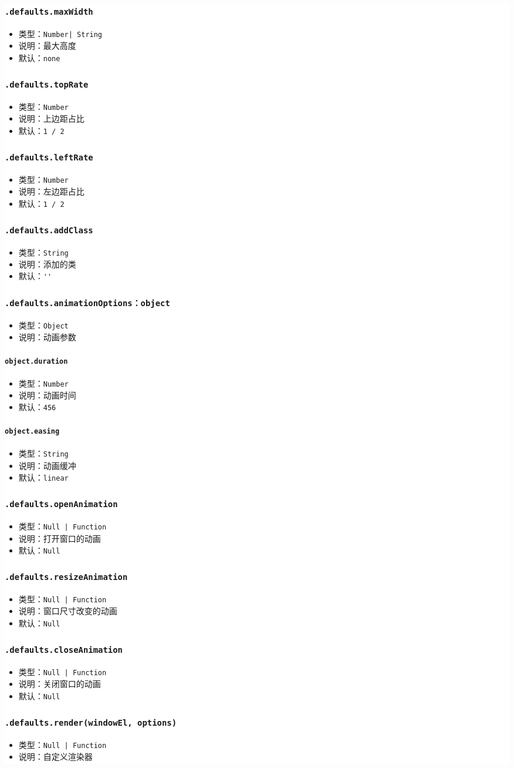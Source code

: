 ### `.defaults.maxWidth`
- 类型：`Number| String`
- 说明：最大高度
- 默认：`none`

### `.defaults.topRate`
- 类型：`Number`
- 说明：上边距占比
- 默认：`1 / 2`

### `.defaults.leftRate`
- 类型：`Number`
- 说明：左边距占比
- 默认：`1 / 2`

### `.defaults.addClass`
- 类型：`String`
- 说明：添加的类
- 默认：`''`

### `.defaults.animationOptions：object`
- 类型：`Object`
- 说明：动画参数
#### `object.duration`
- 类型：`Number`
- 说明：动画时间
- 默认：`456`
#### `object.easing`
- 类型：`String`
- 说明：动画缓冲
- 默认：`linear`

### `.defaults.openAnimation`
- 类型：`Null | Function`
- 说明：打开窗口的动画
- 默认：`Null`

### `.defaults.resizeAnimation`
- 类型：`Null | Function`
- 说明：窗口尺寸改变的动画
- 默认：`Null`

### `.defaults.closeAnimation`
- 类型：`Null | Function`
- 说明：关闭窗口的动画
- 默认：`Null`

### `.defaults.render(windowEl, options)`
- 类型：`Null | Function`
- 说明：自定义渲染器
